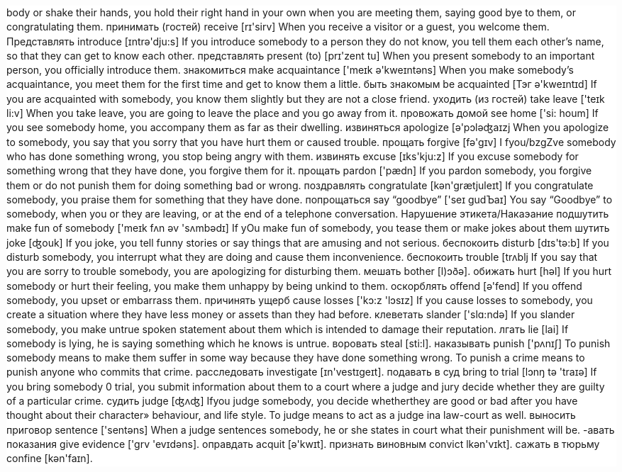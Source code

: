 body or shake their hands, you hold their right hand in your own when you are meeting them, saying good bye to them, or congratulating them.
принимать (гостей) receive [rɪ'sirv] When you receive a visitor or a guest, you welcome them.
Представлять introduce [ɪntrə'dju:s] If you introduce somebody to a person they do not know, you tell them each other’s name, so that they can get to know each other.
представлять present (to) [prɪ'zent tu] When you present somebody to an important person, you officially introduce them.
знакомиться make acquaintance ['meɪk ə'kweɪntəns] When you make somebody’s acquaintance, you meet them for the first time and get to know them a little.
быть знакомым be acquainted [Тэг ə'kweɪntɪd] If you are acquainted with somebody, you know them slightly but they are not a close friend.
уходить (из гостей) take leave ['teɪk li:v] When you take leave, you are going to leave the place and you go away from it.
провожать домой see home ['si: houm] If you see somebody home, you accompany them as far as their dwelling.
извиняться apologize [ə'pɔləʤaɪzj When you apologize to some­body, you say that you sorry that you have hurt them or caused trouble.
прощать forgive [fə'gɪv] I fyou/bzgZve somebody who has done some­thing wrong, you stop being angry with them.
извинять excuse [ɪks'kju:z] If you excuse somebody for something wrong that they have done, you forgive them for it.
прощать pardon ['pædn] If you pardon somebody, you forgive them or do not punish them for doing something bad or wrong.
поздравлять congratulate [kən'grætjuleɪt] If you congratulate some­body, you praise them for something that they have done.
попрощаться say “goodbye” ['seɪ gudЪaɪ] You say “Goodbye” to somebody, when you or they are leaving, or at the end of a telephone conversation.
Нарушение этикета/Накаэание
подшутить make fun of somebody ['meɪk fʌn əv 'sʌmbədɪ] If yOu make fun of somebody, you tease them or make jokes about them шутить joke [ʤouk] If you joke, you tell funny stories or say things that are amusing and not serious.
беспокоить disturb [dɪs'tə:b] If you disturb somebody, you interrupt what they are doing and cause them inconvenience.
беспокоить trouble [trʌblj If you say that you are sorry to trouble somebody, you are apologizing for disturbing them.
мешать bother [l)ɔðə].
обижать hurt [həl] If you hurt somebody or hurt their feeling, you make them unhappy by being unkind to them.
оскорблять offend [ə'fend] If you offend somebody, you upset or embarrass them.
причинять ущерб cause losses ['kɔ:z 'lɔsɪz] If you cause losses to somebody, you create a situation where they have less money or assets than they had before.
клеветать slander ['slɑ:ndə] If you slander somebody, you make untrue spoken statement about them which is intended to dam­age their reputation.
лгать lie [lai] If somebody is lying, he is saying something which he knows is untrue.
воровать steal [sti:l].
наказывать punish ['pʌnɪʃ] To punish somebody means to make them suffer in some way because they have done something wrong. To punish a crime means to punish anyone who commits that crime.
расследовать investigate [ɪn'vestɪgeɪt].
подавать в суд bring to trial [lɔnŋ tə 'traɪə] If you bring somebody 0 trial, you submit information about them to a court where a judge and jury decide whether they are guilty of a particular crime.
судить judge [ʤʌʤ] Ifyou judge somebody, you decide whetherthey are good or bad after you have thought about their character» behaviour, and life style. To judge means to act as a judge ina law-court as well.
выносить приговор sentence ['sentəns] When a judge sentences somebody, he or she states in court what their punishment will be.
-авать показания give evidence ['grv 'evɪdəns].
оправдать acquit [ə'kwɪt].
признать виновным convict lkən'vɪkt].
сажать в тюрьму confine [kən'faɪn].
